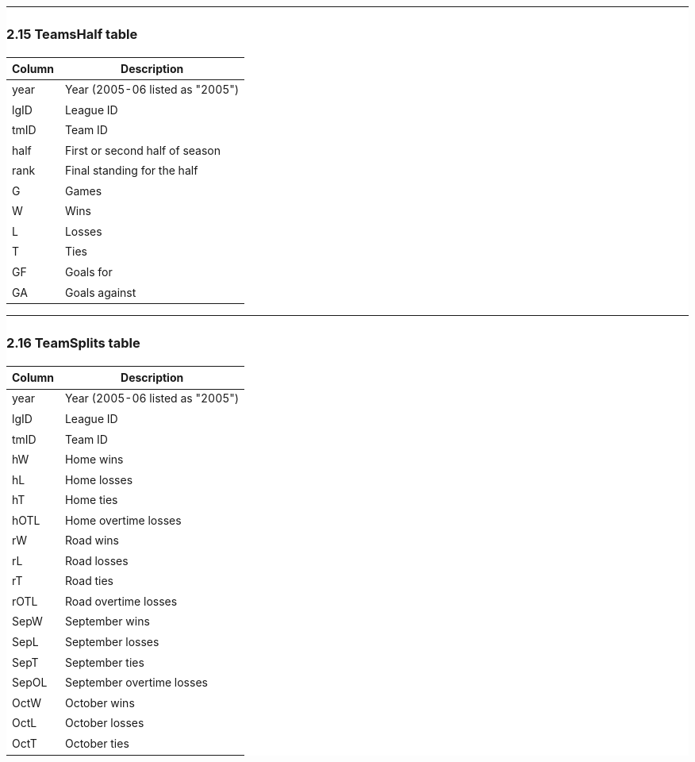 
---------------------------------------------------------------------------

### 2.15 TeamsHalf table


| Column | Description |
|--------|-------------|
|year|     Year (2005-06 listed as "2005")|
|lgID|     League ID|
|tmID|     Team ID|
|half|     First or second half of season|
|rank|     Final standing for the half|
|G|        Games|
|W|        Wins|
|L|        Losses|
|T|        Ties|
|GF|       Goals for|
|GA|       Goals against|

---------------------------------------------------------------------------

### 2.16 TeamSplits table

| Column | Description |
|--------|-------------|
|year|     Year (2005-06 listed as "2005")|
|lgID|     League ID|
|tmID|     Team ID|
|hW  |     Home wins|
|hL   |    Home losses|
|hT   |    Home ties|
|hOTL |    Home overtime losses|
|rW   |    Road wins|
|rL   |    Road losses|
|rT   |    Road ties|
|rOTL |    Road overtime losses|
|SepW |    September wins|
|SepL |    September losses|
|SepT |    September ties|
|SepOL|    September overtime losses|
|OctW |    October wins|
|OctL |    October losses|
|OctT |    October ties|